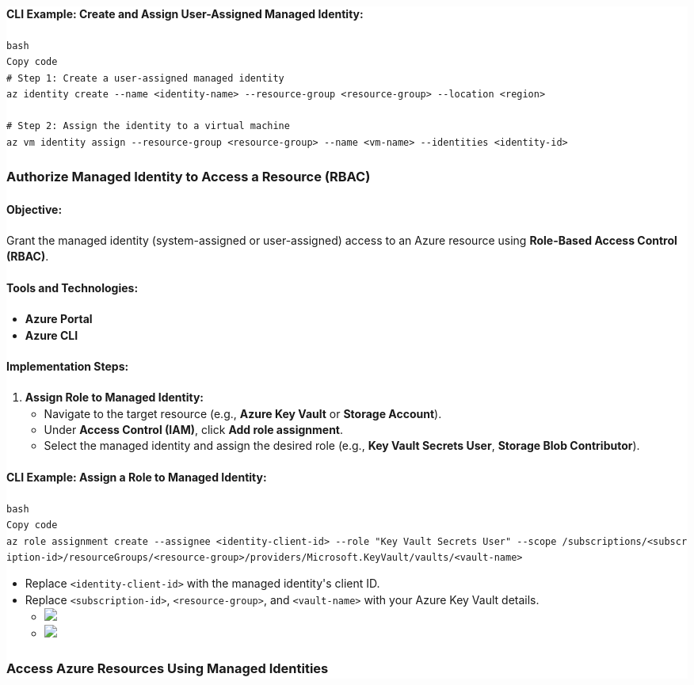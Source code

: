 #### **CLI Example: Create and Assign User-Assigned Managed Identity**:

```plain
bash
Copy code
# Step 1: Create a user-assigned managed identity
az identity create --name <identity-name> --resource-group <resource-group> --location <region>

# Step 2: Assign the identity to a virtual machine
az vm identity assign --resource-group <resource-group> --name <vm-name> --identities <identity-id>
```

### **Authorize Managed Identity to Access a Resource (RBAC)**

#### **Objective:**

Grant the managed identity (system-assigned or user-assigned) access to an Azure resource using **Role-Based Access Control (RBAC)**.

#### **Tools and Technologies:**

*   **Azure Portal**
*   **Azure CLI**

#### **Implementation Steps:**

1. **Assign Role to Managed Identity:**
    *   Navigate to the target resource (e.g., **Azure Key Vault** or **Storage Account**).
    *   Under **Access Control (IAM)**, click **Add role assignment**.
    *   Select the managed identity and assign the desired role (e.g., **Key Vault Secrets User**, **Storage Blob Contributor**).

#### **CLI Example: Assign a Role to Managed Identity**:

```plain
bash
Copy code
az role assignment create --assignee <identity-client-id> --role "Key Vault Secrets User" --scope /subscriptions/<subscription-id>/resourceGroups/<resource-group>/providers/Microsoft.KeyVault/vaults/<vault-name>
```

*   Replace `<identity-client-id>` with the managed identity's client ID.
*   Replace `<subscription-id>`, `<resource-group>`, and `<vault-name>` with your Azure Key Vault details.
    *   ![](https://t9014131694.p.clickup-attachments.com/t9014131694/de336cc8-3614-40a4-a4ac-a0ef1b9dcfe8/image.png)
    *   ![](https://t9014131694.p.clickup-attachments.com/t9014131694/4214343b-2498-48c2-8cb3-81a54b074a3f/image.png)

### **Access Azure Resources Using Managed Identities**
